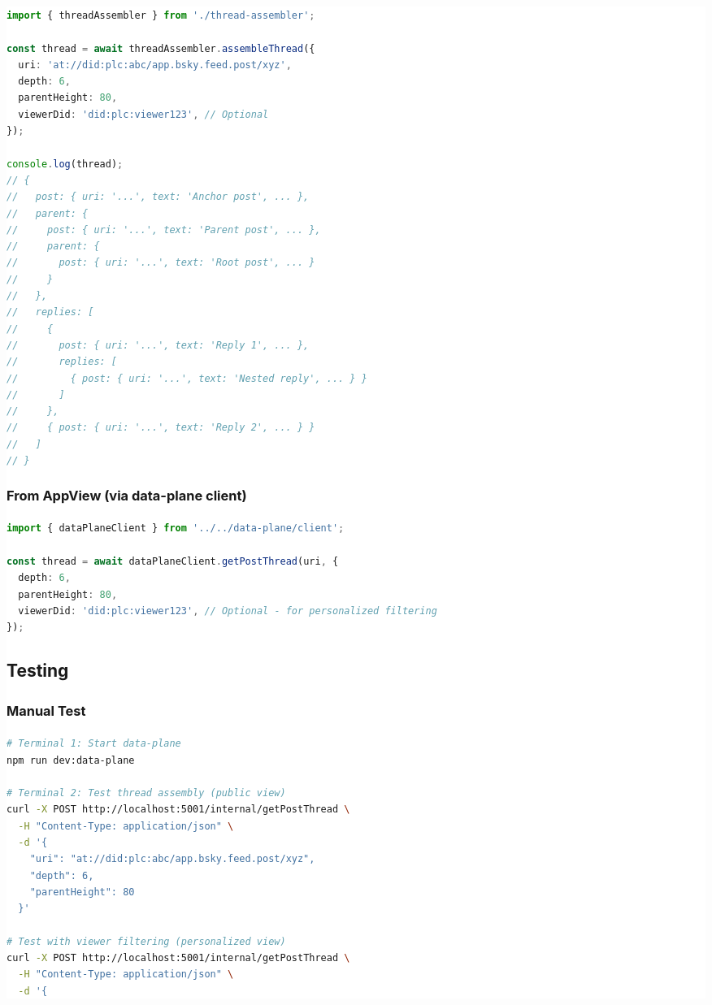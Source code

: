 ```typescript
import { threadAssembler } from './thread-assembler';

const thread = await threadAssembler.assembleThread({
  uri: 'at://did:plc:abc/app.bsky.feed.post/xyz',
  depth: 6,
  parentHeight: 80,
  viewerDid: 'did:plc:viewer123', // Optional
});

console.log(thread);
// {
//   post: { uri: '...', text: 'Anchor post', ... },
//   parent: {
//     post: { uri: '...', text: 'Parent post', ... },
//     parent: {
//       post: { uri: '...', text: 'Root post', ... }
//     }
//   },
//   replies: [
//     {
//       post: { uri: '...', text: 'Reply 1', ... },
//       replies: [
//         { post: { uri: '...', text: 'Nested reply', ... } }
//       ]
//     },
//     { post: { uri: '...', text: 'Reply 2', ... } }
//   ]
// }
```

### From AppView (via data-plane client)

```typescript
import { dataPlaneClient } from '../../data-plane/client';

const thread = await dataPlaneClient.getPostThread(uri, {
  depth: 6,
  parentHeight: 80,
  viewerDid: 'did:plc:viewer123', // Optional - for personalized filtering
});
```

## Testing

### Manual Test

```bash
# Terminal 1: Start data-plane
npm run dev:data-plane

# Terminal 2: Test thread assembly (public view)
curl -X POST http://localhost:5001/internal/getPostThread \
  -H "Content-Type: application/json" \
  -d '{
    "uri": "at://did:plc:abc/app.bsky.feed.post/xyz",
    "depth": 6,
    "parentHeight": 80
  }'

# Test with viewer filtering (personalized view)
curl -X POST http://localhost:5001/internal/getPostThread \
  -H "Content-Type: application/json" \
  -d '{
```